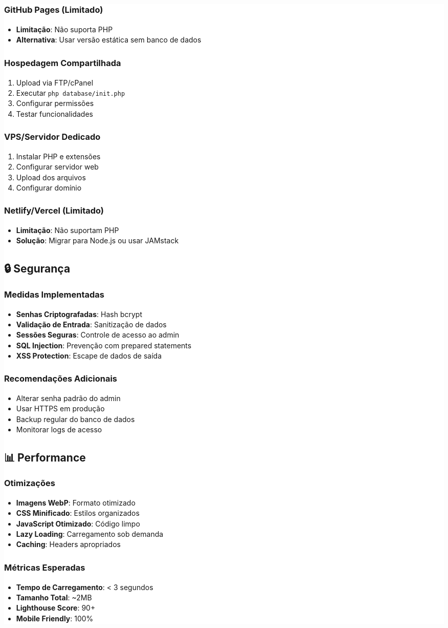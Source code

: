 ### GitHub Pages (Limitado)
- **Limitação**: Não suporta PHP
- **Alternativa**: Usar versão estática sem banco de dados

### Hospedagem Compartilhada
1. Upload via FTP/cPanel
2. Executar `php database/init.php`
3. Configurar permissões
4. Testar funcionalidades

### VPS/Servidor Dedicado
1. Instalar PHP e extensões
2. Configurar servidor web
3. Upload dos arquivos
4. Configurar domínio

### Netlify/Vercel (Limitado)
- **Limitação**: Não suportam PHP
- **Solução**: Migrar para Node.js ou usar JAMstack

## 🔒 Segurança

### Medidas Implementadas
- **Senhas Criptografadas**: Hash bcrypt
- **Validação de Entrada**: Sanitização de dados
- **Sessões Seguras**: Controle de acesso ao admin
- **SQL Injection**: Prevenção com prepared statements
- **XSS Protection**: Escape de dados de saída

### Recomendações Adicionais
- Alterar senha padrão do admin
- Usar HTTPS em produção
- Backup regular do banco de dados
- Monitorar logs de acesso

## 📊 Performance

### Otimizações
- **Imagens WebP**: Formato otimizado
- **CSS Minificado**: Estilos organizados
- **JavaScript Otimizado**: Código limpo
- **Lazy Loading**: Carregamento sob demanda
- **Caching**: Headers apropriados

### Métricas Esperadas
- **Tempo de Carregamento**: < 3 segundos
- **Tamanho Total**: ~2MB
- **Lighthouse Score**: 90+
- **Mobile Friendly**: 100%

